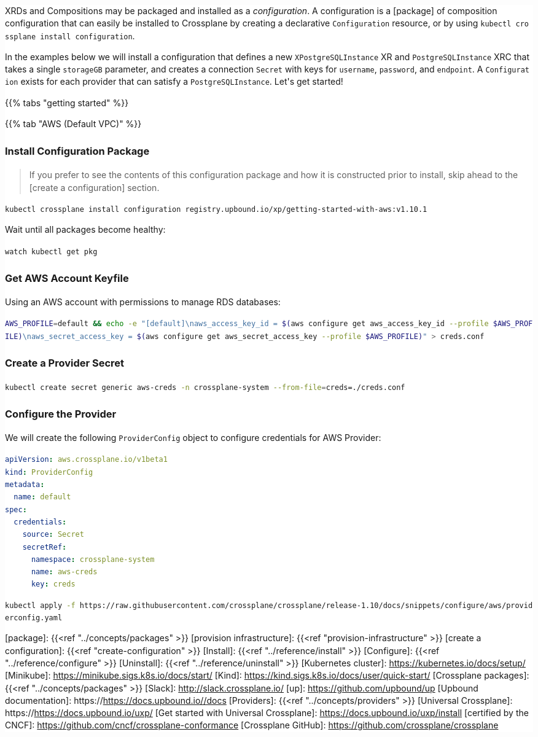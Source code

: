 XRDs and Compositions may be packaged and installed as a _configuration_. A
configuration is a [package] of composition configuration that can easily be
installed to Crossplane by creating a declarative `Configuration` resource, or
by using `kubectl crossplane install configuration`.

In the examples below we will install a configuration that defines a new
`XPostgreSQLInstance` XR and `PostgreSQLInstance` XRC that takes a
single `storageGB` parameter, and creates a connection `Secret` with keys for
`username`, `password`, and `endpoint`. A `Configuration` exists for each
provider that can satisfy a `PostgreSQLInstance`. Let's get started!

{{% tabs "getting started" %}}

{{% tab "AWS (Default VPC)" %}}
### Install Configuration Package

> If you prefer to see the contents of this configuration package and how it is
> constructed prior to install, skip ahead to the [create a configuration]
> section.

```bash
kubectl crossplane install configuration registry.upbound.io/xp/getting-started-with-aws:v1.10.1
```

Wait until all packages become healthy:
```bash
watch kubectl get pkg
```

### Get AWS Account Keyfile

Using an AWS account with permissions to manage RDS databases:

```bash
AWS_PROFILE=default && echo -e "[default]\naws_access_key_id = $(aws configure get aws_access_key_id --profile $AWS_PROFILE)\naws_secret_access_key = $(aws configure get aws_secret_access_key --profile $AWS_PROFILE)" > creds.conf
```

### Create a Provider Secret

```bash
kubectl create secret generic aws-creds -n crossplane-system --from-file=creds=./creds.conf
```

### Configure the Provider

We will create the following `ProviderConfig` object to configure credentials
for AWS Provider:

```yaml
apiVersion: aws.crossplane.io/v1beta1
kind: ProviderConfig
metadata:
  name: default
spec:
  credentials:
    source: Secret
    secretRef:
      namespace: crossplane-system
      name: aws-creds
      key: creds
```
```bash
kubectl apply -f https://raw.githubusercontent.com/crossplane/crossplane/release-1.10/docs/snippets/configure/aws/providerconfig.yaml
```


[package]: {{<ref "../concepts/packages" >}}
[provision infrastructure]: {{<ref "provision-infrastructure" >}}
[create a configuration]: {{<ref "create-configuration" >}}
[Install]: {{<ref "../reference/install" >}}
[Configure]: {{<ref "../reference/configure" >}}
[Uninstall]: {{<ref "../reference/uninstall" >}}
[Kubernetes cluster]: https://kubernetes.io/docs/setup/
[Minikube]: https://minikube.sigs.k8s.io/docs/start/
[Kind]: https://kind.sigs.k8s.io/docs/user/quick-start/
[Crossplane packages]: {{<ref "../concepts/packages" >}}
[Slack]: http://slack.crossplane.io/
[up]: https://github.com/upbound/up
[Upbound documentation]: https://https://docs.upbound.io//docs
[Providers]: {{<ref "../concepts/providers" >}}
[Universal Crossplane]: https://https://docs.upbound.io/uxp/
[Get started with Universal Crossplane]: https://docs.upbound.io/uxp/install
[certified by the CNCF]: https://github.com/cncf/crossplane-conformance
[Crossplane GitHub]: https://github.com/crossplane/crossplane
